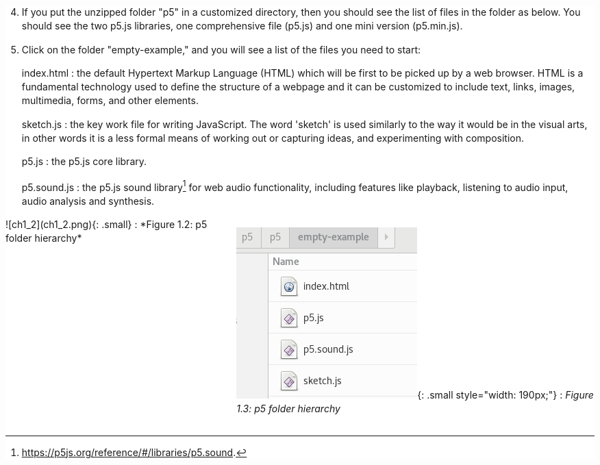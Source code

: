 4. If you put the unzipped folder "p5" in a customized directory, then you should see the list of files in the folder as below. You should see the two p5.js libraries, one comprehensive file (p5.js) and one mini version (p5.min.js).


5. Click on the folder "empty-example," and you will see a list of the files you need to start:

    index.html
    :   the default Hypertext Markup Language (HTML) which will be first to be picked up by a web browser. HTML is a fundamental technology used to define the structure of a webpage and it can be customized to include text, links, images, multimedia, forms, and other elements.

    sketch.js
    :   the key work file for writing JavaScript. The word 'sketch' is used similarly to the way it would be in the visual arts, in other words it is a less formal means of working out or capturing ideas, and experimenting with composition.

    p5.js
    :   the p5.js core library.

    p5.sound.js
    :   the p5.js sound library[^sound] for web audio functionality, including features like playback, listening to audio input, audio analysis and synthesis.  

<div class="columns" markdown=1>
![ch1_2](ch1_2.png){: .small}
:   *Figure 1.2: p5 folder hierarchy*

![ch1_3](ch1_3.png){: .small  style="width: 190px;"}
:   *Figure 1.3: p5 folder hierarchy*
</div>


[^1967]: In the 1960s the opportunities for getting a job, regardless of gender and educational background, in the area of programming was enormous. With low entry barriers, prior coding experience nor college-educated training were not prerequisites, and companies generally offered on-the-job training. Many women entered the programming field and climbed up the "computer ladder" during the early years of computing history, according to Lois Mandel, "The Computer Girls," *Cosmopolitan* (April 1967): 52-56. However, although computer programming "started out with an ambiguous gender identity, [it] was gradually and deliberately transformed into a high-status, scientific, and masculine discipline," according to Nathan Ensmenger, “Making Programming Masculine,” in *Gender Codes: Why Women are Leaving Computing*, Thomas J. Misa, ed. (Hoboken, NJ: John Wiley, 2010), 115-141.
[^STEM]: Having programming skills has become a prerequisite in education and business globally. See, for instance, <https://ec.europa.eu/digital-single-market/en/coding-21st-century-skill> and <https://news.microsoft.com/apac/features/coding-way-brighter-future-2018-beyond/>. The opening up of programming beyond specialized disciplines, the so-called "STEM" subjects, sets the conditions for what we refer to as "aesthetic programming."
[^Hall]: We are thinking of Stuart Hall's essay "Encoding/Decoding" in which he argues that people can play an active role in decoding messages, in Stuart Hall et al, eds. *Culture, Media, Language* (London: Hutchison, 1980), 128-38.
[^Vee]: Annette Vee, *Coding Literacy: How computer programing is changing writing* (Cambridge, MA: MIT Press, 2017), 4. Beyond coding literacy, we can also observe other kinds of literacy in mainstream media, policy making, and academic discourse, such as procedural, data and digital literacy. See Ian Bogost, "Procedural Literacy: Problem Solving with Programming, Systems, & Play," *The Journal of Media Literacy* 52, no. 1-2 (2015); Michael Mateas, "Procedural Literacy: Educating the New Media Practitioner," *On the Horizon. Special issue. Future of Games, Simulations and Interactive Media in Learning Contexts* 13, no.1 (2005); Annette N. Markham, “Taking Data Literacy to the Streets: Critical Pedagogy in the Public Sphere," *Qualitative Inquiry* (August 2019). doi:10.1177/1077800419859024; Teressa Umali, "Exclusive: Promoting Digital Literacy in the Philippine Education System," *OpenGov Asia*, available at  <https://www.opengovasia.com/promoting-digital-literacy-in-the-philippine-education-system/>.
[^Cayley]: John Cayley, "The Code is Not the Text Unless it is the Text," *Electronic Book Review* (2002), available at <http://electronicbookreview.com/essay/the-code-is-not-the-text-unless-it-is-the-text/,> see also Katherine Hayles, *Writing Machines* (Cambridge, MA: MIT Press, 2002).
[^Vee2]: Vee, *Coding Literacy: How computer programing is changing writing*, 45-58.
[^Montfort]: Nick Montfort, *Exploratory Programming for the Arts and Humanities* (Cambridge, Mass.: MIT Press, 2016).
[^Rushkoff]: We take this from Douglas Rushkoff's *Program or Be Programmed: Ten Commandments for a Digital Age* (New York: OR books, 2010).
[^library]: A library is a collection of resource in the form of code containing programming functions and their details. Those functions can be used to develop software programs and applications.
[^Severance]: Charles Severance, "Javascript: Designing a Language in 10 Days," *IEEE Computer Society*, February (2012), 7-8.
[^Clark]: Lin Clark works at Mozilla and turns code into cartoons. Here she explains how JavaScript is run in the browser, see <https://hacks.mozilla.org/2017/02/a-crash-course-in-just-in-time-jit-compilers/>.
[^Moon]: Seong-Won Lee and Soo-Mook Moon, "Selective Just-in-time Compilation for Client-side Mobile JavaScript Engine", in *Proceedings of the 14th International Conference on Compilers, Architectures and Synthesis for Embedded Systems (CASES '11)* (New York: ACM, 2011), 5-14. DOI: <https://doi.org/10.1145/2038698.2038703>
[^IDE]: IDE is a software application that provides a more comprehensive and integrated environment for software development. It usually consists of a source code editor, build automation tools and a debugger. In this book we use Atom as the code editor, but it requires another tool for debugging such as a browser's web console. One example of IDE would be Processing, an open source, standalone application built for the visual and electronic art communities. See <https://en.wikipedia.org/wiki/Integrated_development_environment>.
[^JVM]: JVM refers to a virtual environment in a machine (usually a computer) that can run and execute programs in the form of Java bytecode written in programming languages such as Java. JVM performs operations such as loading, verifying, executing code and offers a runtime environment. See <https://en.wikipedia.org/wiki/Java_virtual_machine>.
[^Minecraft]: See <https://minecraft.gamepedia.com/Development_resources>.
[^Papert]: A concept was first formulated by mathematician, computer scientist, and educator Seymour Papert who was an MIT Professor and created the design principle for a programming language called Logo. See Seymour Papert, *Mindstorms: Children, Computers, and Powerful Ideas* (New York: Basic Books, 1980).
[^Processing]: See <https://processing.org>.
[^laczko]: The lack of gender diversity is also reflected in the Aesthetic Programming course feedback in 2017, with a student commenting that "code is not a gentlemen's club that only belongs to computer scientists." Artist Juli Laczko's research and practice address the issue of gender and stereotyping in the history of computing. One of the examples is the artwork *webmachine*, which is a reversed analog weaving computer. It is an online software piece that uses punch card technology to translate a binary text into visual code. The project looks into the history and labor practices of weaving and how culture reinforces stereotypes in computing. See <https://digital-power.siggraph.org/piece/webmachine/>.
[^McCarthy]: Lauren McCarthy, "P5js Diversity & Floss Panel Introduction" (2015). Video available at <http://opentranscripts.org/transcript/p5js-diversity-floss-panel-introduction/>.
[^Chinese]: p5.js is now available in Spanish, see Maya Man, *Processing Foundation* (2016), available at <https://medium.com/processing-foundation/p5-js-is-now-available-in-spanish-3d1eab9dffa0>; see also Kenneth Lim, Chinese Translation for p5.js and preparing a future of more translations (2018), available at <https://medium.com/processing-foundation/chinese-translation-for-p5-js-and-preparing-a-future-of-more-translations-b56843ea096e>.
[^Jin]: Such a series with a focus on diversity within code+art and placed under the subdomain of p5.js, created and curated by Chelly Jin, diversity.p5js.org.
[^UX]: A UX-research project by Claire Kearney-Volpe, <https://www.clairekv.com/p5js-ux-research>.
[^Choi]: A project by artist and educator Taeyoon Choi, <http://taeyoonchoi.com/soft-care/signing-coders/>.
[^chun]: Chun politicizes the concept of software, and, in particular, she traces the history of automatic programming, the rise of the binary distinction between hard and software, as well as the erasure of gazes. See Wendy Hui Kyong Chun, “On Software, or the Persistence of Visual Knowledge,” *Grey Room* 18 (January 2005): 26–51. <https://doi.org/10.1162/1526381043320741>.
[^Atom]: <https://atom.io/>.
[^p5js]: p5.js download page, <https://p5js.org/download/>.
[^sound]: <https://p5js.org/reference/#/libraries/p5.sound>.
[^liveserver]: <https://atom.io/packages/atom-live-server>.
[^print]: <https://p5js.org/reference/#/p5/print>.
[^console]: p5.js has built in "The Friendly Error System" to help coders especially beginners. The library considers a well-designed and user friendly debugger "written in a right tone "can lower the barrier for inexperienced users." See A. Mira Chung, "Friendly Error System for p5.js", *Processing Foundation* (2017), <https://medium.com/processing-foundation/2017-marks-the-processing-foundations-sixth-year-participating-in-google-summer-of-code-d365f62fc463>.
[^Chun2]: Wendy Hui Kyong Chun and Andrew Lison argue the first "Hello World" program we learn is enjoyable and seductive. We will say more about this in the following chapter. See Chun and Lison, "Fun is a Battlefield: Software between Enjoyment and Obsession," in Olga Goriunova, ed., *Fun and Software: Exploring Pleasure, Paradox and Pain in Computing* (New York, London: Bloomsbury, 2014), 180.
[^Hello]: *hallo welt! (hello world!)* was a collaboration between Geoff Cox and Duncan Shingleton, see <http://www.anti-thesis.net/hello-world-60/>.
[^Babel]: *The Tower of Babel*, designed to reach heaven, displeased God such that "he" decided to confound the single language of Adam so that people would not understand each other’s speech (*Genesis* 2:19 & 11:1-9). Subsequently everyone is left to "babble" in a diversity of languages the so-called confusion of tongues. The code expresses this confusion, but also invokes free speech, allowing the web browser to "speak" through software according to what it is said/written. "It is both a computer-readable notation of logic and a representation of this process, both script and performance; and in this sense it is like spoken words" as Cox reminds us. See Geoff Cox, *Speaking Code: Coding as Aesthetic and Political Expression* (Cambridge, Mass: MIT Press, 2013), 3.
[^ellipse]: See <https://p5js.org/reference/#/p5/ellipse>.
[^runme]: To run the JavaScript via GitLab on a web browser, you need to do some configuration in the repository before uploading any source code. A new file (.gitlab-ci.yml) is created in the root of the project repository, containing a set of jobs and their specifications that are required to run on GitLab. You can follow GitLab's guidelines (in terms of the code in the yml file as well as the use of repository as a website) here, <https://gitlab.com/pages/plain-html/-/blob/master/README.md>.
[^readme]: The readme file is structured in a markdown format with the file extension as ".md". It is a lightweight markup language supporting simple text formatting with special syntax. Files with this extension can be processed by GitLab and display in a more readable form visually on the web. For more about the syntax of writing in markdown, see: <https://docs.gitlab.com/ee/user/markdown.html>.
[^Git]: This discussion is summarized at <https://stackoverflow.com/questions/43959748/what-is-the-abbreviation-of-git>.
[^p5Community]: See <https://github.com/processing/p5.js/wiki>.
[^GNUGPL]: See <https://www.gnu.org/licenses/lgpl-3.0.txt>.
[^term]: Not before time many software communities have decided to stop using "master-slave," such as Django and Python, and have replaced with alternative terms. See, <https://tools.ietf.org/id/draft-knodel-terminology-00.html#rfc.section.1.1>. According to Ron Eglash, the term master-slave suggests the element of control in a dependent relationship, however it is not accurately described technically and has further raised the ethical issues in using broken metaphor in computing. See, Ron Eglash, "Broken Metaphor: The Master-Slave Analogy in Technical Literature," *Technology and Culture* 48, no.2 (2007): 360–69. <https://doi.org/10.1353/tech.2007.0066>.
[^Spender]: Foundational reading on this issue would be Dale Spender's *Man-Made Language* (1980), <https://www.marxists.org/reference/subject/philosophy/works/ot/spender.htm>.
[^Butler]: Judith Butler, *Excitable Speech: A Politics of the Performative* (London: Routledge, 1997).
[^Cox]: See also Geoff Cox & Alex McLean, *Speaking Code: Coding as Aesthetic and Political Expression* (Cambridge, MA: MIT Press, 2013).
[^Hoggart]: Richard Hoggart, *The Uses of Literacy: Aspects of Working Class Life* [1957] (London: Penguin, 2009).
[^Ong]: Walter J. Ong, *Orality and Literacy: The Technologizing of the Word* [1982] (London: Routledge, 2002).
[^Graham]: See Harwood's "Class Library", in Fuller ed., *Software Studies*, 37-39.
[^class]: See, <https://p5js.org/reference/#/p5/class>.
[^Vee3]: Vee, *Coding Literacy*.
[^Kelty]: This point is largely derived from Kelty's *Two Bits*, which uses the phrase "running code" to describe the relationship between "argument-by-technology and argument-by-talk." See Christopher Kelty *Two Bits: the Cultural Significance of Free Software* (Durham: Duke University Press, 2008), 58. Clearly programmers are able to make arguments as people can in other rhetorical forms, see Kevin Brock, *Rhetorical Code Studies: Discovering Arguments in and around Code* (Ann Arbor, MN: University of Michigan Press, 2019).
[^webeditor]: Processing Foundation announced the official release of the p5.js Web Editor in 2018, an online platform for learning and running code, and it is easy to get started with no additional installation of software. See <https://medium.com/processing-foundation/hello-p5-js-web-editor-b90b902b74cf>.
[^Reference]: See <https://p5js.org/reference/>.
[^point]: A point is an address with at least two coordinates: conventionally `x` and `y`.